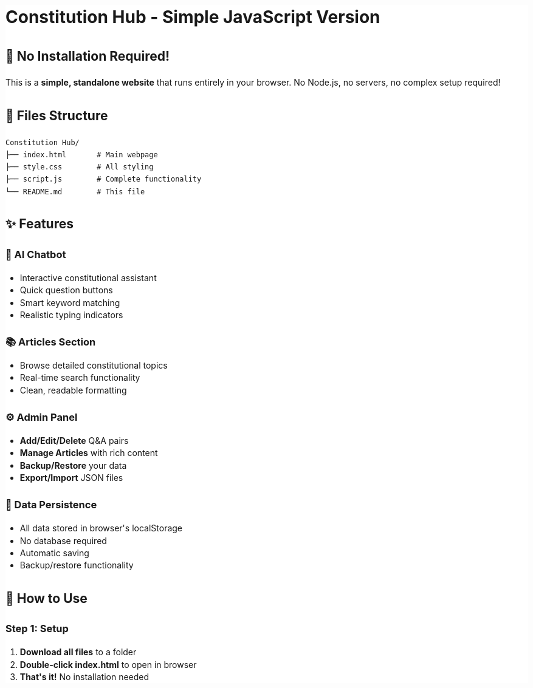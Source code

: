 # Constitution Hub - Simple JavaScript Version

## 🚀 No Installation Required!

This is a **simple, standalone website** that runs entirely in your browser. No Node.js, no servers, no complex setup required!

## 📁 Files Structure
```
Constitution Hub/
├── index.html       # Main webpage
├── style.css        # All styling
├── script.js        # Complete functionality
└── README.md        # This file
```

## ✨ Features

### 🤖 AI Chatbot
- Interactive constitutional assistant
- Quick question buttons
- Smart keyword matching
- Realistic typing indicators

### 📚 Articles Section
- Browse detailed constitutional topics
- Real-time search functionality
- Clean, readable formatting

### ⚙️ Admin Panel
- **Add/Edit/Delete** Q&A pairs
- **Manage Articles** with rich content
- **Backup/Restore** your data
- **Export/Import** JSON files

### 💾 Data Persistence
- All data stored in browser's localStorage
- No database required
- Automatic saving
- Backup/restore functionality

## 🎯 How to Use

### Step 1: Setup
1. **Download all files** to a folder
2. **Double-click index.html** to open in browser
3. **That's it!** No installation needed
